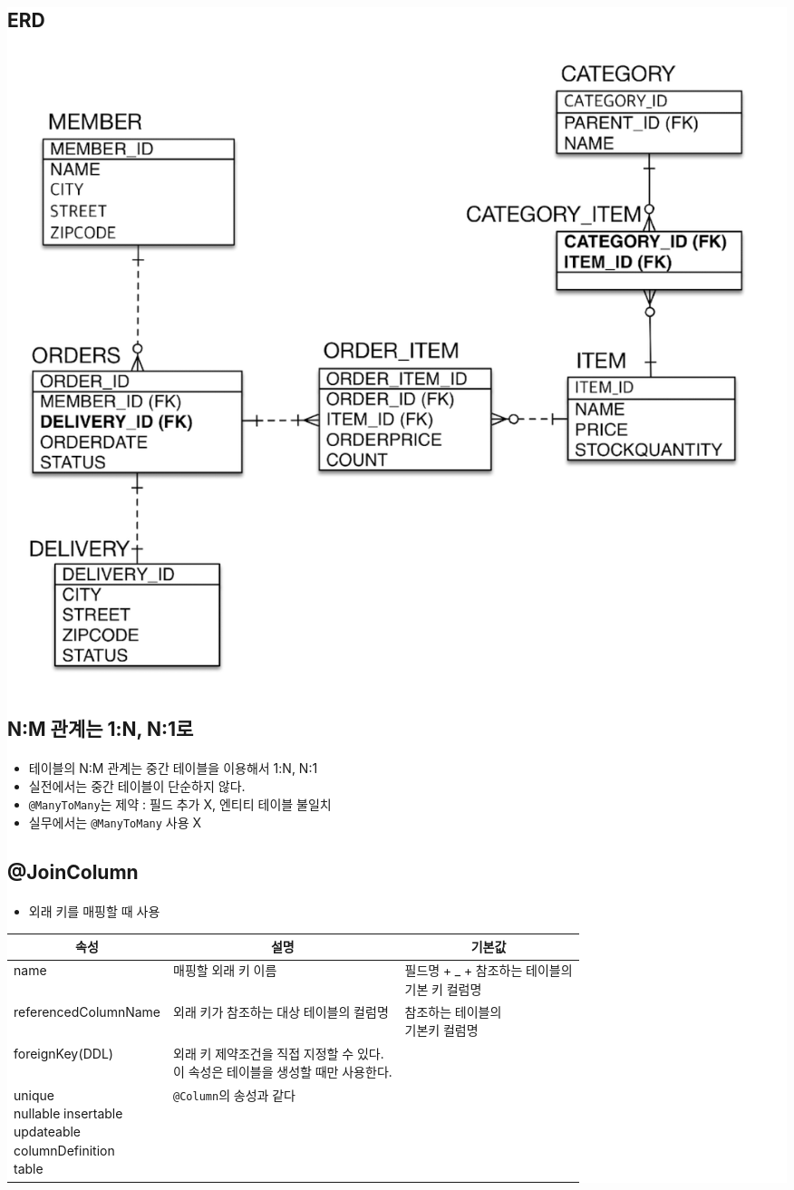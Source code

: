 ## ERD
![](img/part6/6-13.png)

## N:M 관계는 1:N, N:1로
- 테이블의 N:M 관계는 중간 테이블을 이용해서 1:N, N:1
- 실전에서는 중간 테이블이 단순하지 않다.
- `@ManyToMany`는 제약 : 필드 추가 X, 엔티티 테이블 불일치
- 실무에서는 `@ManyToMany` 사용 X

## @JoinColumn
- 외래 키를 매핑할 때 사용

| 속성                                                                        | 설명                                                 | 기본값                              |
| ------------------------------------------------------------------------- | -------------------------------------------------- | -------------------------------- |
| name                                                                      | 매핑할 외래 키 이름                                        | 필드명 + \_ + 참조하는 테이블의<br>기본 키 컬럼명 |
| referencedColumnName                                                      | 외래 키가 참조하는 대상 테이블의 컬럼명                             | 참조하는 테이블의<br>기본키 컬럼명             |
| foreignKey(DDL)                                                           | 외래 키 제약조건을 직접 지정할 수 있다.<br>이 속성은 테이블을 생성할 때만 사용한다. |                                  |
| unique<br>nullable insertable<br>updateable<br>columnDefinition<br> table | `@Column`의 송성과 같다                                  |                                  |
